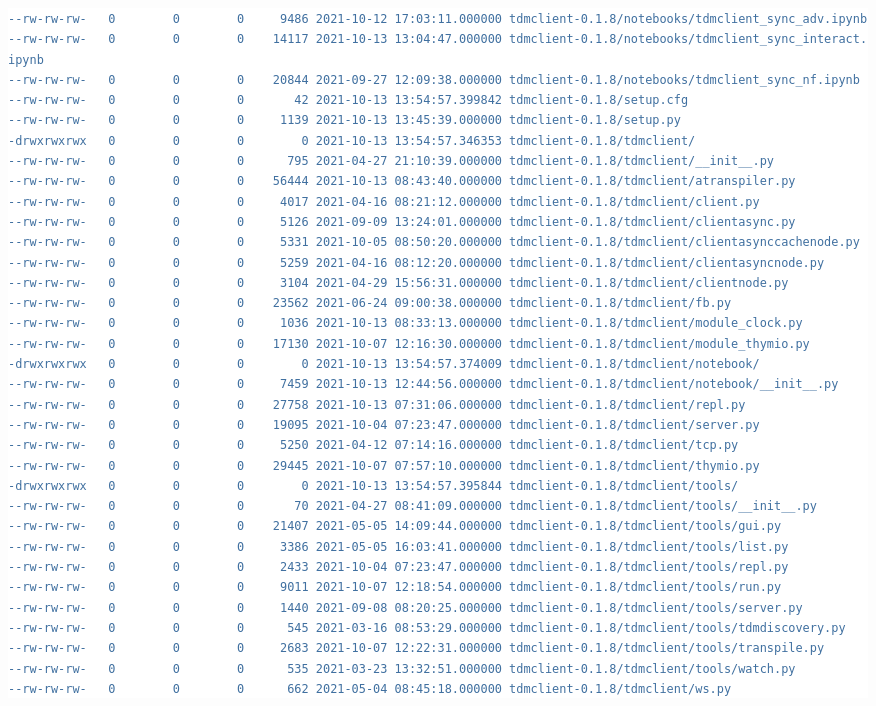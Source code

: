 ```diff
--rw-rw-rw-   0        0        0     9486 2021-10-12 17:03:11.000000 tdmclient-0.1.8/notebooks/tdmclient_sync_adv.ipynb
--rw-rw-rw-   0        0        0    14117 2021-10-13 13:04:47.000000 tdmclient-0.1.8/notebooks/tdmclient_sync_interact.ipynb
--rw-rw-rw-   0        0        0    20844 2021-09-27 12:09:38.000000 tdmclient-0.1.8/notebooks/tdmclient_sync_nf.ipynb
--rw-rw-rw-   0        0        0       42 2021-10-13 13:54:57.399842 tdmclient-0.1.8/setup.cfg
--rw-rw-rw-   0        0        0     1139 2021-10-13 13:45:39.000000 tdmclient-0.1.8/setup.py
-drwxrwxrwx   0        0        0        0 2021-10-13 13:54:57.346353 tdmclient-0.1.8/tdmclient/
--rw-rw-rw-   0        0        0      795 2021-04-27 21:10:39.000000 tdmclient-0.1.8/tdmclient/__init__.py
--rw-rw-rw-   0        0        0    56444 2021-10-13 08:43:40.000000 tdmclient-0.1.8/tdmclient/atranspiler.py
--rw-rw-rw-   0        0        0     4017 2021-04-16 08:21:12.000000 tdmclient-0.1.8/tdmclient/client.py
--rw-rw-rw-   0        0        0     5126 2021-09-09 13:24:01.000000 tdmclient-0.1.8/tdmclient/clientasync.py
--rw-rw-rw-   0        0        0     5331 2021-10-05 08:50:20.000000 tdmclient-0.1.8/tdmclient/clientasynccachenode.py
--rw-rw-rw-   0        0        0     5259 2021-04-16 08:12:20.000000 tdmclient-0.1.8/tdmclient/clientasyncnode.py
--rw-rw-rw-   0        0        0     3104 2021-04-29 15:56:31.000000 tdmclient-0.1.8/tdmclient/clientnode.py
--rw-rw-rw-   0        0        0    23562 2021-06-24 09:00:38.000000 tdmclient-0.1.8/tdmclient/fb.py
--rw-rw-rw-   0        0        0     1036 2021-10-13 08:33:13.000000 tdmclient-0.1.8/tdmclient/module_clock.py
--rw-rw-rw-   0        0        0    17130 2021-10-07 12:16:30.000000 tdmclient-0.1.8/tdmclient/module_thymio.py
-drwxrwxrwx   0        0        0        0 2021-10-13 13:54:57.374009 tdmclient-0.1.8/tdmclient/notebook/
--rw-rw-rw-   0        0        0     7459 2021-10-13 12:44:56.000000 tdmclient-0.1.8/tdmclient/notebook/__init__.py
--rw-rw-rw-   0        0        0    27758 2021-10-13 07:31:06.000000 tdmclient-0.1.8/tdmclient/repl.py
--rw-rw-rw-   0        0        0    19095 2021-10-04 07:23:47.000000 tdmclient-0.1.8/tdmclient/server.py
--rw-rw-rw-   0        0        0     5250 2021-04-12 07:14:16.000000 tdmclient-0.1.8/tdmclient/tcp.py
--rw-rw-rw-   0        0        0    29445 2021-10-07 07:57:10.000000 tdmclient-0.1.8/tdmclient/thymio.py
-drwxrwxrwx   0        0        0        0 2021-10-13 13:54:57.395844 tdmclient-0.1.8/tdmclient/tools/
--rw-rw-rw-   0        0        0       70 2021-04-27 08:41:09.000000 tdmclient-0.1.8/tdmclient/tools/__init__.py
--rw-rw-rw-   0        0        0    21407 2021-05-05 14:09:44.000000 tdmclient-0.1.8/tdmclient/tools/gui.py
--rw-rw-rw-   0        0        0     3386 2021-05-05 16:03:41.000000 tdmclient-0.1.8/tdmclient/tools/list.py
--rw-rw-rw-   0        0        0     2433 2021-10-04 07:23:47.000000 tdmclient-0.1.8/tdmclient/tools/repl.py
--rw-rw-rw-   0        0        0     9011 2021-10-07 12:18:54.000000 tdmclient-0.1.8/tdmclient/tools/run.py
--rw-rw-rw-   0        0        0     1440 2021-09-08 08:20:25.000000 tdmclient-0.1.8/tdmclient/tools/server.py
--rw-rw-rw-   0        0        0      545 2021-03-16 08:53:29.000000 tdmclient-0.1.8/tdmclient/tools/tdmdiscovery.py
--rw-rw-rw-   0        0        0     2683 2021-10-07 12:22:31.000000 tdmclient-0.1.8/tdmclient/tools/transpile.py
--rw-rw-rw-   0        0        0      535 2021-03-23 13:32:51.000000 tdmclient-0.1.8/tdmclient/tools/watch.py
--rw-rw-rw-   0        0        0      662 2021-05-04 08:45:18.000000 tdmclient-0.1.8/tdmclient/ws.py
```